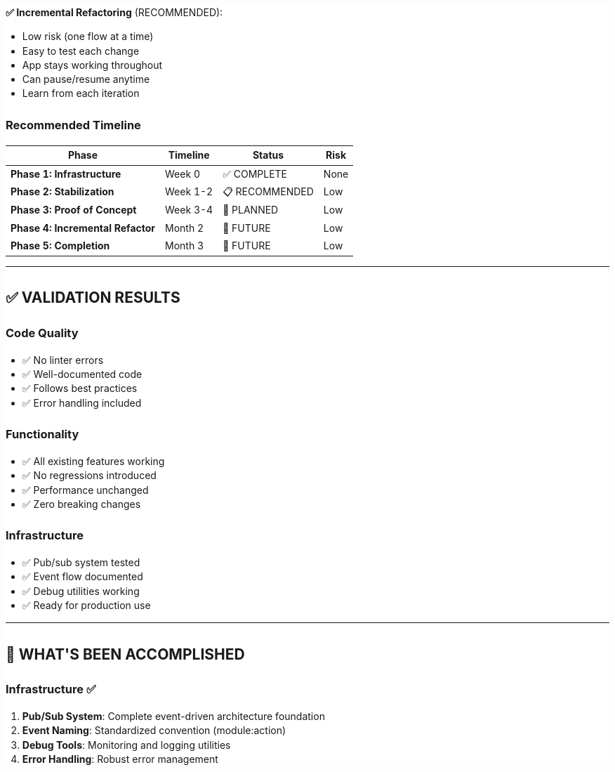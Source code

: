 **✅ Incremental Refactoring** (RECOMMENDED):
- Low risk (one flow at a time)
- Easy to test each change
- App stays working throughout
- Can pause/resume anytime
- Learn from each iteration

### Recommended Timeline

| Phase | Timeline | Status | Risk |
|-------|----------|--------|------|
| **Phase 1: Infrastructure** | Week 0 | ✅ COMPLETE | None |
| **Phase 2: Stabilization** | Week 1-2 | 📋 RECOMMENDED | Low |
| **Phase 3: Proof of Concept** | Week 3-4 | 🔄 PLANNED | Low |
| **Phase 4: Incremental Refactor** | Month 2 | 🎯 FUTURE | Low |
| **Phase 5: Completion** | Month 3 | 🎯 FUTURE | Low |

---

## ✅ VALIDATION RESULTS

### Code Quality
- ✅ No linter errors
- ✅ Well-documented code
- ✅ Follows best practices
- ✅ Error handling included

### Functionality
- ✅ All existing features working
- ✅ No regressions introduced
- ✅ Performance unchanged
- ✅ Zero breaking changes

### Infrastructure
- ✅ Pub/sub system tested
- ✅ Event flow documented
- ✅ Debug utilities working
- ✅ Ready for production use

---

## 🎊 WHAT'S BEEN ACCOMPLISHED

### Infrastructure ✅
1. **Pub/Sub System**: Complete event-driven architecture foundation
2. **Event Naming**: Standardized convention (module:action)
3. **Debug Tools**: Monitoring and logging utilities
4. **Error Handling**: Robust error management

